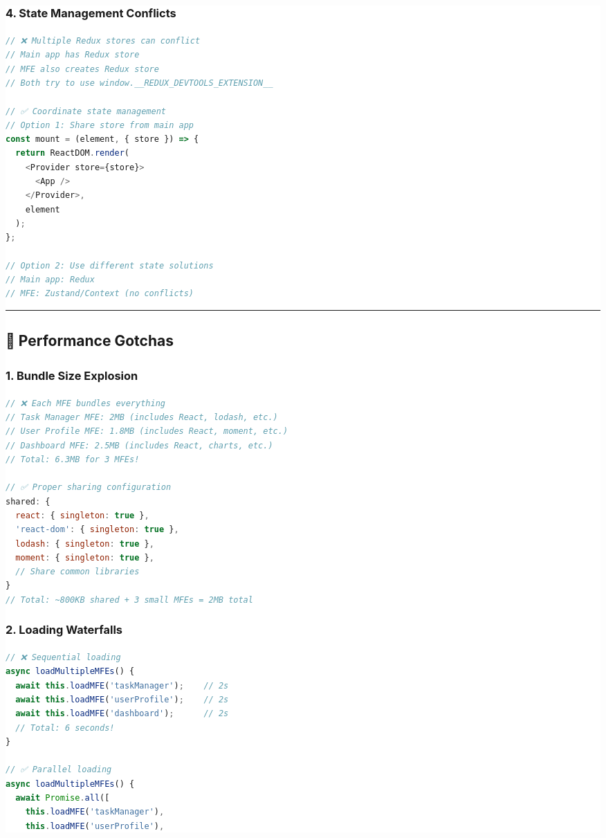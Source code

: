### **4. State Management Conflicts**

```javascript
// ❌ Multiple Redux stores can conflict
// Main app has Redux store
// MFE also creates Redux store
// Both try to use window.__REDUX_DEVTOOLS_EXTENSION__

// ✅ Coordinate state management
// Option 1: Share store from main app
const mount = (element, { store }) => {
  return ReactDOM.render(
    <Provider store={store}>
      <App />
    </Provider>,
    element
  );
};

// Option 2: Use different state solutions
// Main app: Redux
// MFE: Zustand/Context (no conflicts)
```

---

## **🔧 Performance Gotchas**

### **1. Bundle Size Explosion**

```javascript
// ❌ Each MFE bundles everything
// Task Manager MFE: 2MB (includes React, lodash, etc.)
// User Profile MFE: 1.8MB (includes React, moment, etc.)
// Dashboard MFE: 2.5MB (includes React, charts, etc.)
// Total: 6.3MB for 3 MFEs!

// ✅ Proper sharing configuration
shared: {
  react: { singleton: true },
  'react-dom': { singleton: true },
  lodash: { singleton: true },
  moment: { singleton: true },
  // Share common libraries
}
// Total: ~800KB shared + 3 small MFEs = 2MB total
```

### **2. Loading Waterfalls**

```javascript
// ❌ Sequential loading
async loadMultipleMFEs() {
  await this.loadMFE('taskManager');    // 2s
  await this.loadMFE('userProfile');    // 2s
  await this.loadMFE('dashboard');      // 2s
  // Total: 6 seconds!
}

// ✅ Parallel loading
async loadMultipleMFEs() {
  await Promise.all([
    this.loadMFE('taskManager'),
    this.loadMFE('userProfile'),
```